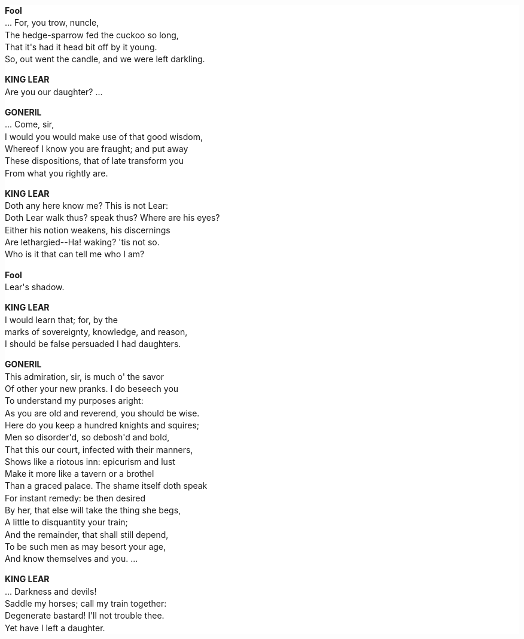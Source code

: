 **Fool**  
... For, you trow, nuncle,  
The hedge-sparrow fed the cuckoo so long,  
That it's had it head bit off by it young.  
So, out went the candle, and we were left darkling.

**KING LEAR**  
Are you our daughter? ...

**GONERIL**  
... Come, sir,  
I would you would make use of that good wisdom,  
Whereof I know you are fraught; and put away  
These dispositions, that of late transform you  
From what you rightly are.

**KING LEAR**  
Doth any here know me? This is not Lear:  
Doth Lear walk thus? speak thus? Where are his eyes?  
Either his notion weakens, his discernings  
Are lethargied--Ha! waking? 'tis not so.  
Who is it that can tell me who I am?

**Fool**  
Lear's shadow.

**KING LEAR**  
I would learn that; for, by the  
marks of sovereignty, knowledge, and reason,  
I should be false persuaded I had daughters.

**GONERIL**  
This admiration, sir, is much o' the savor  
Of other your new pranks. I do beseech you  
To understand my purposes aright:  
As you are old and reverend, you should be wise.  
Here do you keep a hundred knights and squires;  
Men so disorder'd, so debosh'd and bold,  
That this our court, infected with their manners,  
Shows like a riotous inn: epicurism and lust  
Make it more like a tavern or a brothel  
Than a graced palace. The shame itself doth speak  
For instant remedy: be then desired  
By her, that else will take the thing she begs,  
A little to disquantity your train;  
And the remainder, that shall still depend,  
To be such men as may besort your age,  
And know themselves and you. ...

**KING LEAR**  
... Darkness and devils!  
Saddle my horses; call my train together:  
Degenerate bastard! I'll not trouble thee.  
Yet have I left a daughter.
